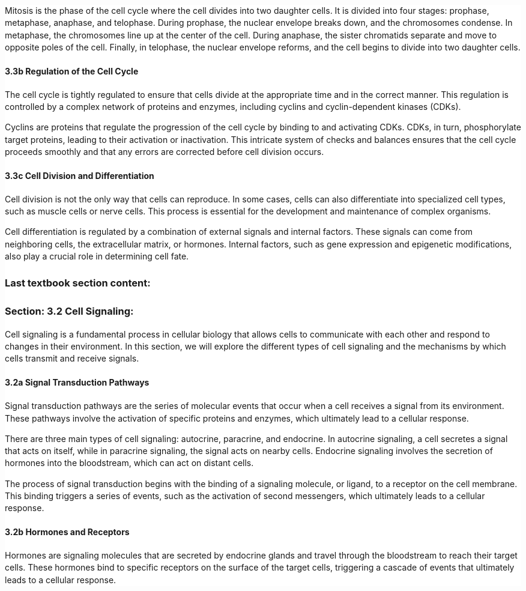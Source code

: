 Mitosis is the phase of the cell cycle where the cell divides into two daughter cells. It is divided into four stages: prophase, metaphase, anaphase, and telophase. During prophase, the nuclear envelope breaks down, and the chromosomes condense. In metaphase, the chromosomes line up at the center of the cell. During anaphase, the sister chromatids separate and move to opposite poles of the cell. Finally, in telophase, the nuclear envelope reforms, and the cell begins to divide into two daughter cells.

#### 3.3b Regulation of the Cell Cycle

The cell cycle is tightly regulated to ensure that cells divide at the appropriate time and in the correct manner. This regulation is controlled by a complex network of proteins and enzymes, including cyclins and cyclin-dependent kinases (CDKs).

Cyclins are proteins that regulate the progression of the cell cycle by binding to and activating CDKs. CDKs, in turn, phosphorylate target proteins, leading to their activation or inactivation. This intricate system of checks and balances ensures that the cell cycle proceeds smoothly and that any errors are corrected before cell division occurs.

#### 3.3c Cell Division and Differentiation

Cell division is not the only way that cells can reproduce. In some cases, cells can also differentiate into specialized cell types, such as muscle cells or nerve cells. This process is essential for the development and maintenance of complex organisms.

Cell differentiation is regulated by a combination of external signals and internal factors. These signals can come from neighboring cells, the extracellular matrix, or hormones. Internal factors, such as gene expression and epigenetic modifications, also play a crucial role in determining cell fate.

### Last textbook section content:

### Section: 3.2 Cell Signaling:

Cell signaling is a fundamental process in cellular biology that allows cells to communicate with each other and respond to changes in their environment. In this section, we will explore the different types of cell signaling and the mechanisms by which cells transmit and receive signals.

#### 3.2a Signal Transduction Pathways

Signal transduction pathways are the series of molecular events that occur when a cell receives a signal from its environment. These pathways involve the activation of specific proteins and enzymes, which ultimately lead to a cellular response.

There are three main types of cell signaling: autocrine, paracrine, and endocrine. In autocrine signaling, a cell secretes a signal that acts on itself, while in paracrine signaling, the signal acts on nearby cells. Endocrine signaling involves the secretion of hormones into the bloodstream, which can act on distant cells.

The process of signal transduction begins with the binding of a signaling molecule, or ligand, to a receptor on the cell membrane. This binding triggers a series of events, such as the activation of second messengers, which ultimately leads to a cellular response.

#### 3.2b Hormones and Receptors

Hormones are signaling molecules that are secreted by endocrine glands and travel through the bloodstream to reach their target cells. These hormones bind to specific receptors on the surface of the target cells, triggering a cascade of events that ultimately leads to a cellular response.
